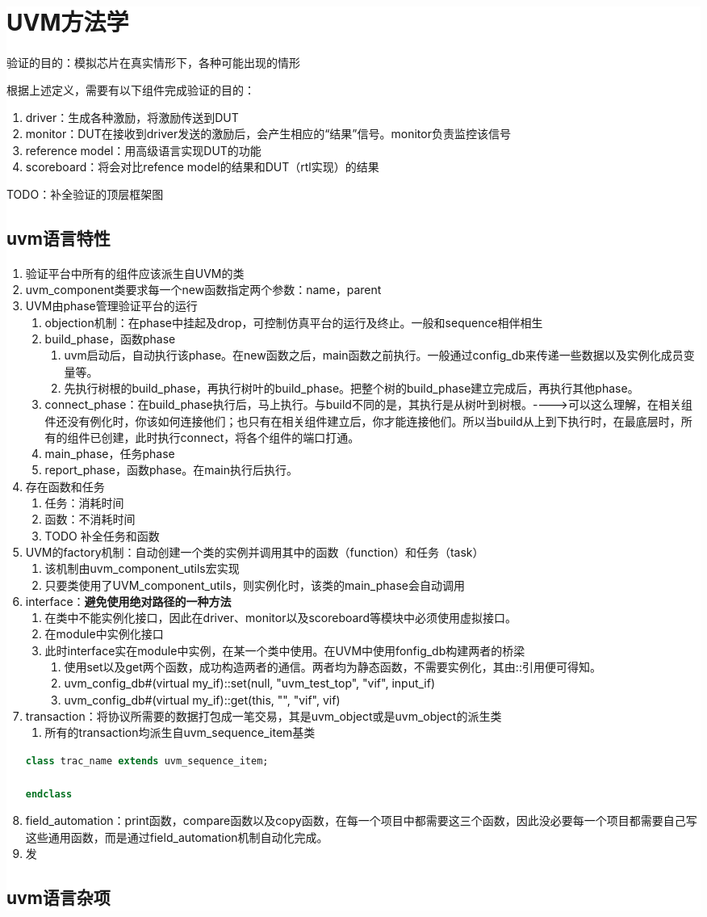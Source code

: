 # UVM方法学  

验证的目的：模拟芯片在真实情形下，各种可能出现的情形  

根据上述定义，需要有以下组件完成验证的目的：  
1. driver：生成各种激励，将激励传送到DUT  
2. monitor：DUT在接收到driver发送的激励后，会产生相应的“结果”信号。monitor负责监控该信号  
3. reference model：用高级语言实现DUT的功能
4. scoreboard：将会对比refence model的结果和DUT（rtl实现）的结果  

TODO：补全验证的顶层框架图  

## uvm语言特性  

1. 验证平台中所有的组件应该派生自UVM的类  
2. uvm_component类要求每一个new函数指定两个参数：name，parent
3. UVM由phase管理验证平台的运行  
   1. objection机制：在phase中挂起及drop，可控制仿真平台的运行及终止。一般和sequence相伴相生  
   2. build_phase，函数phase  
      1. uvm启动后，自动执行该phase。在new函数之后，main函数之前执行。一般通过config_db来传递一些数据以及实例化成员变量等。  
      2. 先执行树根的build_phase，再执行树叶的build_phase。把整个树的build_phase建立完成后，再执行其他phase。
   3. connect_phase：在build_phase执行后，马上执行。与build不同的是，其执行是从树叶到树根。---->可以这么理解，在相关组件还没有例化时，你该如何连接他们；也只有在相关组件建立后，你才能连接他们。所以当build从上到下执行时，在最底层时，所有的组件已创建，此时执行connect，将各个组件的端口打通。
   4. main_phase，任务phase  
   5. report_phase，函数phase。在main执行后执行。  
4. 存在函数和任务  
   1. 任务：消耗时间  
   2. 函数：不消耗时间
   3. TODO 补全任务和函数
5. UVM的factory机制：自动创建一个类的实例并调用其中的函数（function）和任务（task）
   1. 该机制由uvm_component_utils宏实现
   2. 只要类使用了UVM_component_utils，则实例化时，该类的main_phase会自动调用  
6. interface：**避免使用绝对路径的一种方法**
   1. 在类中不能实例化接口，因此在driver、monitor以及scoreboard等模块中必须使用虚拟接口。  
   2. 在module中实例化接口  
   3. 此时interface实在module中实例，在某一个类中使用。在UVM中使用fonfig_db构建两者的桥梁  
      1. 使用set以及get两个函数，成功构造两者的通信。两者均为静态函数，不需要实例化，其由::引用便可得知。  
      2. uvm_config_db#(virtual my_if)::set(null, "uvm_test_top", "vif", input_if)
      3. uvm_config_db#(virtual my_if)::get(this, "", "vif", vif)  
7. transaction：将协议所需要的数据打包成一笔交易，其是uvm_object或是uvm_object的派生类  
   1. 所有的transaction均派生自uvm_sequence_item基类  
   ```sv
   class trac_name extends uvm_sequence_item;

   endclass
   ```
8. field_automation：print函数，compare函数以及copy函数，在每一个项目中都需要这三个函数，因此没必要每一个项目都需要自己写这些通用函数，而是通过field_automation机制自动化完成。
9. 发 

## uvm语言杂项
